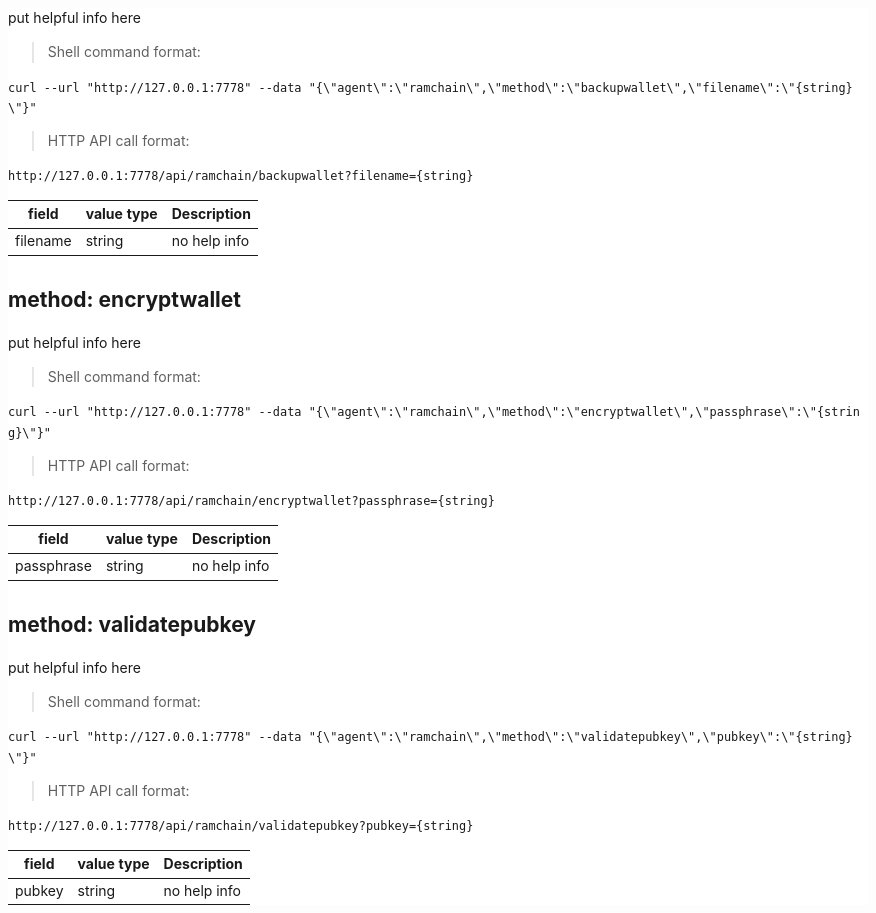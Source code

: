 put helpful info here


> Shell command format:

```shell
curl --url "http://127.0.0.1:7778" --data "{\"agent\":\"ramchain\",\"method\":\"backupwallet\",\"filename\":\"{string}\"}"
```

> HTTP API call format:

```url
http://127.0.0.1:7778/api/ramchain/backupwallet?filename={string}
```

field | value type | Description
--------- | ------- | -----------
filename | string | no help info

## method: encryptwallet

put helpful info here


> Shell command format:

```shell
curl --url "http://127.0.0.1:7778" --data "{\"agent\":\"ramchain\",\"method\":\"encryptwallet\",\"passphrase\":\"{string}\"}"
```

> HTTP API call format:

```url
http://127.0.0.1:7778/api/ramchain/encryptwallet?passphrase={string}
```

field | value type | Description
--------- | ------- | -----------
passphrase | string | no help info

## method: validatepubkey

put helpful info here


> Shell command format:

```shell
curl --url "http://127.0.0.1:7778" --data "{\"agent\":\"ramchain\",\"method\":\"validatepubkey\",\"pubkey\":\"{string}\"}"
```

> HTTP API call format:

```url
http://127.0.0.1:7778/api/ramchain/validatepubkey?pubkey={string}
```

field | value type | Description
--------- | ------- | -----------
pubkey | string | no help info
